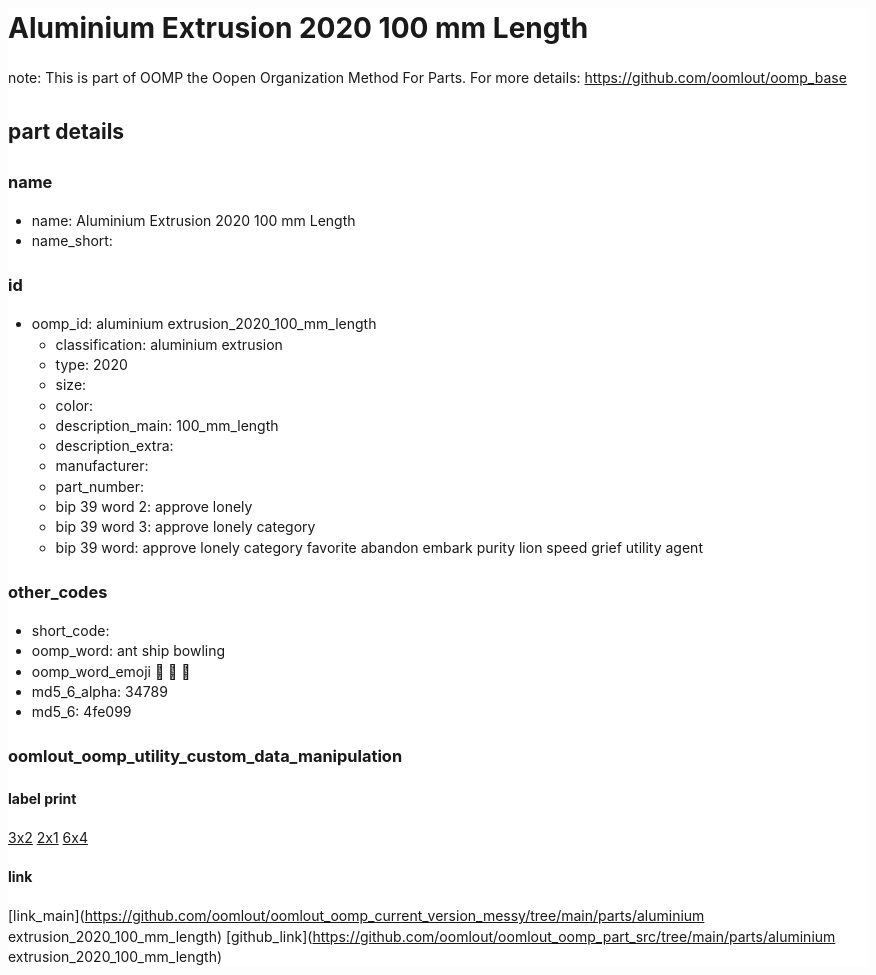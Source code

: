 # Aluminium Extrusion 2020 100 mm Length  

note: This is part of OOMP the Oopen Organization Method For Parts. For more details: https://github.com/oomlout/oomp_base

##  part details





### name
* name: Aluminium Extrusion 2020 100 mm Length
* name_short: 
### id
* oomp_id: aluminium extrusion_2020_100_mm_length
  * classification: aluminium extrusion
  * type: 2020
  * size: 
  * color: 
  * description_main: 100_mm_length
  * description_extra: 
  * manufacturer: 
  * part_number: 
  * bip 39 word 2: approve lonely
  * bip 39 word 3: approve lonely category
  * bip 39 word: approve lonely category favorite abandon embark purity lion speed grief utility agent

### other_codes
* short_code: 
* oomp_word: ant ship bowling
* oomp_word_emoji :ant: :ship: :bowling:
* md5_6_alpha: 34789
* md5_6: 4fe099






### oomlout_oomp_utility_custom_data_manipulation
#### label print
[3x2](http://192.168.1.245:1112/?label=oomp%2034789)
[2x1](http://192.168.1.242:1112/?label=oomp%2034789)
[6x4](http://192.168.1.55:1112/?label=oomp%2034789)    

#### link

[link_main](https://github.com/oomlout/oomlout_oomp_current_version_messy/tree/main/parts/aluminium extrusion_2020_100_mm_length) [github_link](https://github.com/oomlout/oomlout_oomp_part_src/tree/main/parts/aluminium extrusion_2020_100_mm_length)                             
